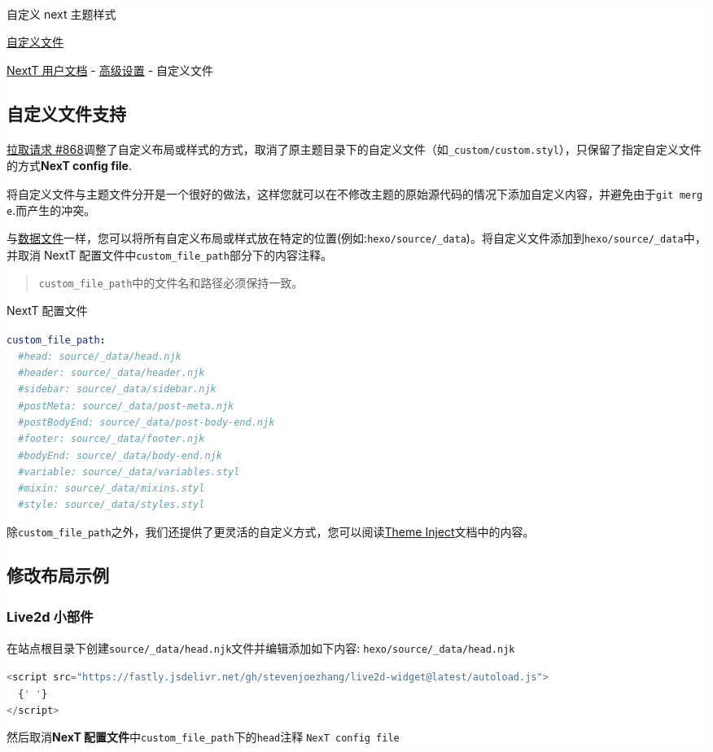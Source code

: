 
自定义 next 主题样式



[自定义文件](https://theme-next.js.org/docs/advanced-settings/custom-files.html#Hide-Sidebar-on-Mobile)

[NextT 用户文档](https://theme-next.js.org/docs/) - [高级设置](https://theme-next.js.org/docs/advanced-settings/) - 自定义文件



## 自定义文件支持

[拉取请求 #868](https://github.com/theme-next/hexo-theme-next/pull/868)调整了自定义布局或样式的方式，取消了原主题目录下的自定义文件（如`_custom/custom.styl`），只保留了指定自定义文件的方式**NexT config file**.

将自定义文件与主题文件分开是一个很好的做法，这样您就可以在不修改主题的原始源代码的情况下添加自定义内容，并避免由于`git merge`.而产生的冲突。

与[数据文件](https://hexo.io/docs/data-files)一样，您可以将所有自定义布局或样式放在特定的位置(例如:`hexo/source/_data`)。将自定义文件添加到`hexo/source/_data`中，并取消 NextT 配置文件中`custom_file_path`部分下的内容注释。

> `custom_file_path`中的文件名和路径必须保持一致。

NextT 配置文件

```yml
custom_file_path:
  #head: source/_data/head.njk
  #header: source/_data/header.njk
  #sidebar: source/_data/sidebar.njk
  #postMeta: source/_data/post-meta.njk
  #postBodyEnd: source/_data/post-body-end.njk
  #footer: source/_data/footer.njk
  #bodyEnd: source/_data/body-end.njk
  #variable: source/_data/variables.styl
  #mixin: source/_data/mixins.styl
  #style: source/_data/styles.styl
```

除`custom_file_path`之外，我们还提供了更灵活的自定义方式，您可以阅读[Theme Inject](https://theme-next.js.org/docs/advanced-settings/injects.html)文档中的内容。

## 修改布局示例

### Live2d 小部件

在站点根目录下创建`source/_data/head.njk`文件并编辑添加如下内容:
`hexo/source/_data/head.njk`

```js
<script src="https://fastly.jsdelivr.net/gh/stevenjoezhang/live2d-widget@latest/autoload.js">
  {' '}
</script>
```

然后取消**NexT 配置文件**中`custom_file_path`下的`head`注释
`NexT config file`

